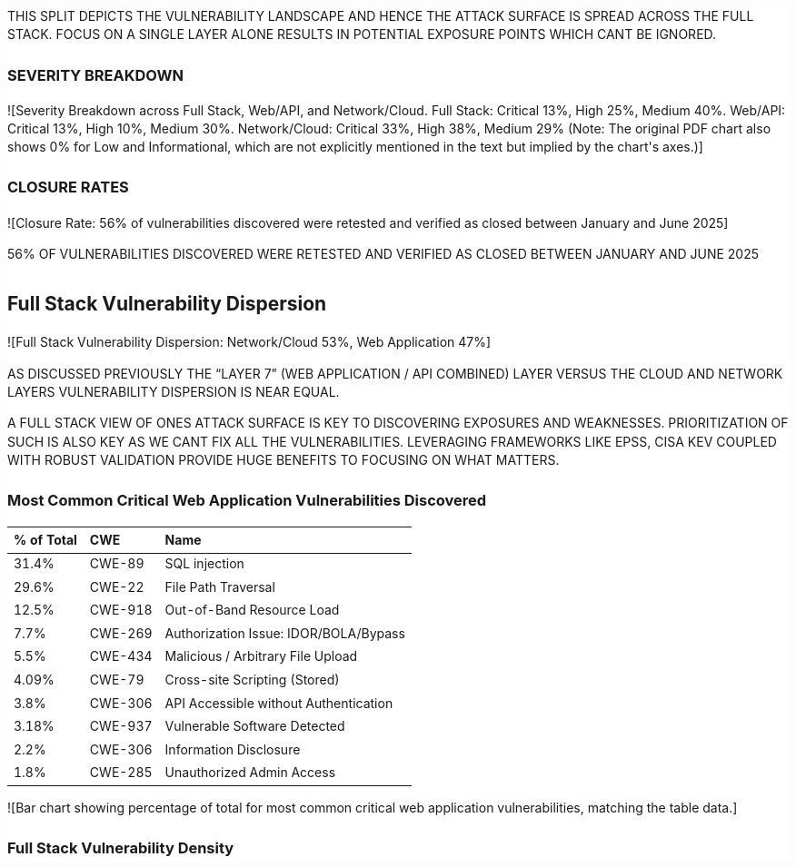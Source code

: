 THIS SPLIT DEPICTS THE VULNERABILITY LANDSCAPE AND HENCE THE ATTACK SURFACE IS SPREAD ACROSS THE FULL STACK. FOCUS ON A SINGLE LAYER ALONE RESULTS IN POTENTIAL EXPOSURE POINTS WHICH CANT BE IGNORED.

### SEVERITY BREAKDOWN

![Severity Breakdown across Full Stack, Web/API, and Network/Cloud. Full Stack: Critical 13%, High 25%, Medium 40%. Web/API: Critical 13%, High 10%, Medium 30%. Network/Cloud: Critical 33%, High 38%, Medium 29% (Note: The original PDF chart also shows 0% for Low and Informational, which are not explicitly mentioned in the text but implied by the chart's axes.)]

### CLOSURE RATES

![Closure Rate: 56% of vulnerabilities discovered were retested and verified as closed between January and June 2025]

56% OF VULNERABILITIES DISCOVERED WERE RETESTED AND VERIFIED AS CLOSED BETWEEN JANUARY AND JUNE 2025

## Full Stack Vulnerability Dispersion

![Full Stack Vulnerability Dispersion: Network/Cloud 53%, Web Application 47%]

AS DISCUSSED PREVIOUSLY THE “LAYER 7” (WEB APPLICATION / API COMBINED) LAYER VERSUS THE CLOUD AND NETWORK LAYERS VULNERABILITY DISPERSION IS NEAR EQUAL.

A FULL STACK VIEW OF ONES ATTACK SURFACE IS KEY TO DISCOVERING EXPOSURES AND WEAKNESSES. PRIORITIZATION OF SUCH IS ALSO KEY AS WE CANT FIX ALL THE VULNERABILITIES. LEVERAGING FRAMEWORKS LIKE EPSS, CISA KEV COUPLED WITH ROBUST VALIDATION PROVIDE HUGE BENEFITS TO FOCUSING ON WHAT MATTERS.

### Most Common Critical Web Application Vulnerabilities Discovered

| % of Total | CWE    | Name                               |
| :--------- | :----- | :--------------------------------- |
| 31.4%      | CWE-89 | SQL injection                      |
| 29.6%      | CWE-22 | File Path Traversal                |
| 12.5%      | CWE-918 | Out-of-Band Resource Load          |
| 7.7%       | CWE-269 | Authorization Issue: IDOR/BOLA/Bypass |
| 5.5%       | CWE-434 | Malicious / Arbitrary File Upload  |
| 4.09%      | CWE-79 | Cross-site Scripting (Stored)      |
| 3.8%       | CWE-306 | API Accessible without Authentication |
| 3.18%      | CWE-937 | Vulnerable Software Detected       |
| 2.2%       | CWE-306 | Information Disclosure             |
| 1.8%       | CWE-285 | Unauthorized Admin Access          |

![Bar chart showing percentage of total for most common critical web application vulnerabilities, matching the table data.]

### Full Stack Vulnerability Density
